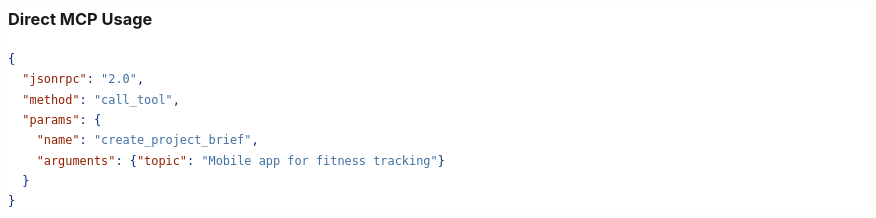 ### Direct MCP Usage

```json
{
  "jsonrpc": "2.0",
  "method": "call_tool", 
  "params": {
    "name": "create_project_brief",
    "arguments": {"topic": "Mobile app for fitness tracking"}
  }
}
```